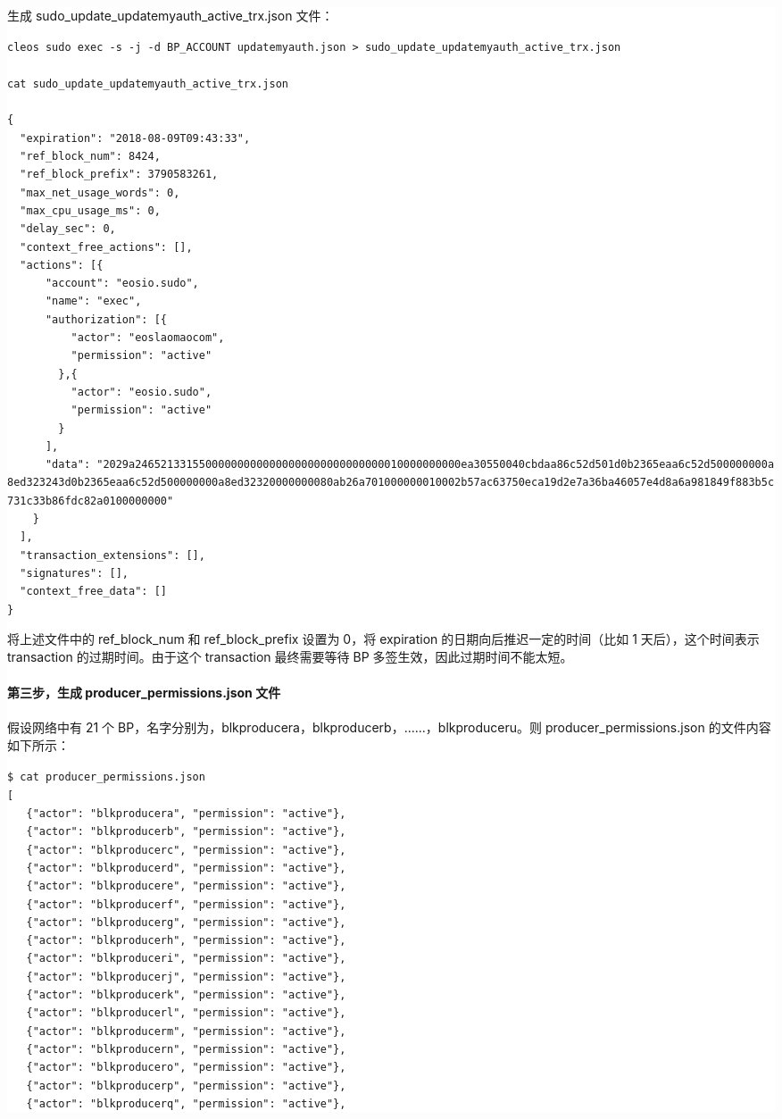 生成 sudo_update_updatemyauth_active_trx.json 文件：

```
cleos sudo exec -s -j -d BP_ACCOUNT updatemyauth.json > sudo_update_updatemyauth_active_trx.json

cat sudo_update_updatemyauth_active_trx.json

{
  "expiration": "2018-08-09T09:43:33",
  "ref_block_num": 8424,
  "ref_block_prefix": 3790583261,
  "max_net_usage_words": 0,
  "max_cpu_usage_ms": 0,
  "delay_sec": 0,
  "context_free_actions": [],
  "actions": [{
      "account": "eosio.sudo",
      "name": "exec",
      "authorization": [{
          "actor": "eoslaomaocom",
          "permission": "active"
        },{
          "actor": "eosio.sudo",
          "permission": "active"
        }
      ],
      "data": "2029a246521331550000000000000000000000000000010000000000ea30550040cbdaa86c52d501d0b2365eaa6c52d500000000a8ed323243d0b2365eaa6c52d500000000a8ed32320000000080ab26a701000000010002b57ac63750eca19d2e7a36ba46057e4d8a6a981849f883b5c731c33b86fdc82a0100000000"
    }
  ],
  "transaction_extensions": [],
  "signatures": [],
  "context_free_data": []
}
```

将上述文件中的 ref_block_num 和 ref_block_prefix 设置为 0，将 expiration 的日期向后推迟一定的时间（比如 1 天后），这个时间表示 transaction 的过期时间。由于这个 transaction 最终需要等待 BP 多签生效，因此过期时间不能太短。


#### 第三步，生成 producer_permissions.json 文件

假设网络中有 21 个 BP，名字分别为，blkproducera，blkproducerb，......，blkproduceru。则 producer_permissions.json 的文件内容如下所示：

```
$ cat producer_permissions.json
[
   {"actor": "blkproducera", "permission": "active"},
   {"actor": "blkproducerb", "permission": "active"},
   {"actor": "blkproducerc", "permission": "active"},
   {"actor": "blkproducerd", "permission": "active"},
   {"actor": "blkproducere", "permission": "active"},
   {"actor": "blkproducerf", "permission": "active"},
   {"actor": "blkproducerg", "permission": "active"},
   {"actor": "blkproducerh", "permission": "active"},
   {"actor": "blkproduceri", "permission": "active"},
   {"actor": "blkproducerj", "permission": "active"},
   {"actor": "blkproducerk", "permission": "active"},
   {"actor": "blkproducerl", "permission": "active"},
   {"actor": "blkproducerm", "permission": "active"},
   {"actor": "blkproducern", "permission": "active"},
   {"actor": "blkproducero", "permission": "active"},
   {"actor": "blkproducerp", "permission": "active"},
   {"actor": "blkproducerq", "permission": "active"},
```
